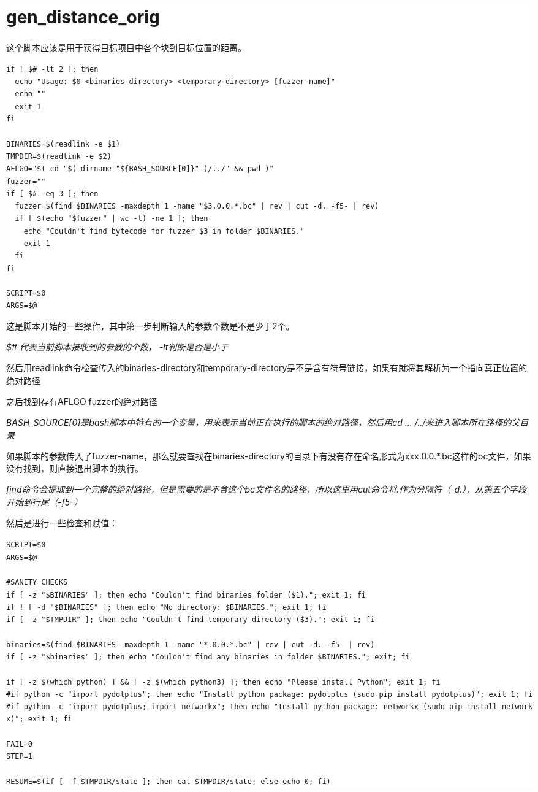 # gen_distance_orig

这个脚本应该是用于获得目标项目中各个块到目标位置的距离。

```shell
if [ $# -lt 2 ]; then
  echo "Usage: $0 <binaries-directory> <temporary-directory> [fuzzer-name]"
  echo ""
  exit 1
fi

BINARIES=$(readlink -e $1)
TMPDIR=$(readlink -e $2)
AFLGO="$( cd "$( dirname "${BASH_SOURCE[0]}" )/../" && pwd )"
fuzzer=""
if [ $# -eq 3 ]; then
  fuzzer=$(find $BINARIES -maxdepth 1 -name "$3.0.0.*.bc" | rev | cut -d. -f5- | rev)
  if [ $(echo "$fuzzer" | wc -l) -ne 1 ]; then
    echo "Couldn't find bytecode for fuzzer $3 in folder $BINARIES."
    exit 1
  fi
fi

SCRIPT=$0
ARGS=$@
```

这是脚本开始的一些操作，其中第一步判断输入的参数个数是不是少于2个。

*$# 代表当前脚本接收到的参数的个数， -lt判断是否是小于*

然后用readlink命令检查传入的binaries-directory和temporary-directory是不是含有符号链接，如果有就将其解析为一个指向真正位置的绝对路径

之后找到存有AFLGO fuzzer的绝对路径

*BASH_SOURCE[0]是bash脚本中特有的一个变量，用来表示当前正在执行的脚本的绝对路径，然后用cd ... /../来进入脚本所在路径的父目录*

如果脚本的参数传入了fuzzer-name，那么就要查找在binaries-directory的目录下有没有存在命名形式为xxx.0.0.*.bc这样的bc文件，如果没有找到，则直接退出脚本的执行。

*find命令会提取到一个完整的绝对路径，但是需要的是不含这个bc文件名的路径，所以这里用cut命令将.作为分隔符（-d.），从第五个字段开始到行尾（-f5-）*



然后是进行一些检查和赋值：

```shell
SCRIPT=$0
ARGS=$@

#SANITY CHECKS
if [ -z "$BINARIES" ]; then echo "Couldn't find binaries folder ($1)."; exit 1; fi
if ! [ -d "$BINARIES" ]; then echo "No directory: $BINARIES."; exit 1; fi
if [ -z "$TMPDIR" ]; then echo "Couldn't find temporary directory ($3)."; exit 1; fi

binaries=$(find $BINARIES -maxdepth 1 -name "*.0.0.*.bc" | rev | cut -d. -f5- | rev)
if [ -z "$binaries" ]; then echo "Couldn't find any binaries in folder $BINARIES."; exit; fi

if [ -z $(which python) ] && [ -z $(which python3) ]; then echo "Please install Python"; exit 1; fi
#if python -c "import pydotplus"; then echo "Install python package: pydotplus (sudo pip install pydotplus)"; exit 1; fi
#if python -c "import pydotplus; import networkx"; then echo "Install python package: networkx (sudo pip install networkx)"; exit 1; fi

FAIL=0
STEP=1

RESUME=$(if [ -f $TMPDIR/state ]; then cat $TMPDIR/state; else echo 0; fi)

```